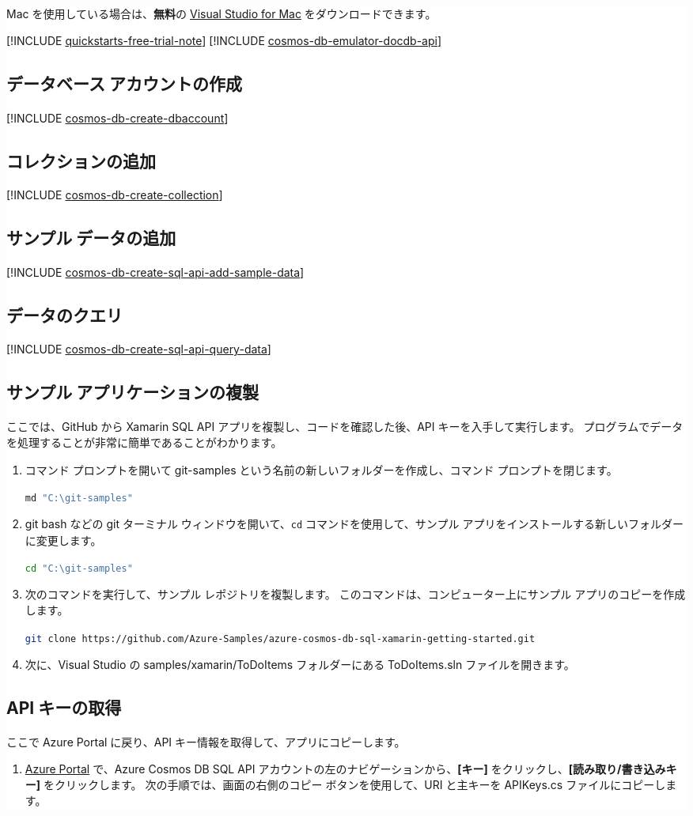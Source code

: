 Mac を使用している場合は、**無料**の [Visual Studio for Mac](https://www.visualstudio.com/vs/mac/) をダウンロードできます。

[!INCLUDE [quickstarts-free-trial-note](../../includes/quickstarts-free-trial-note.md)]
[!INCLUDE [cosmos-db-emulator-docdb-api](../../includes/cosmos-db-emulator-docdb-api.md)]

## <a name="create-a-database-account"></a>データベース アカウントの作成

[!INCLUDE [cosmos-db-create-dbaccount](../../includes/cosmos-db-create-dbaccount.md)]

## <a name="add-a-collection"></a>コレクションの追加

[!INCLUDE [cosmos-db-create-collection](../../includes/cosmos-db-create-collection.md)]

## <a name="add-sample-data"></a>サンプル データの追加

[!INCLUDE [cosmos-db-create-sql-api-add-sample-data](../../includes/cosmos-db-create-sql-api-add-sample-data.md)]

## <a name="query-your-data"></a>データのクエリ

[!INCLUDE [cosmos-db-create-sql-api-query-data](../../includes/cosmos-db-create-sql-api-query-data.md)]

## <a name="clone-the-sample-application"></a>サンプル アプリケーションの複製

ここでは、GitHub から Xamarin SQL API アプリを複製し、コードを確認した後、API キーを入手して実行します。 プログラムでデータを処理することが非常に簡単であることがわかります。

1. コマンド プロンプトを開いて git-samples という名前の新しいフォルダーを作成し、コマンド プロンプトを閉じます。

    ```bash
    md "C:\git-samples"
    ```

2. git bash などの git ターミナル ウィンドウを開いて、`cd` コマンドを使用して、サンプル アプリをインストールする新しいフォルダーに変更します。

    ```bash
    cd "C:\git-samples"
    ```

3. 次のコマンドを実行して、サンプル レポジトリを複製します。 このコマンドは、コンピューター上にサンプル アプリのコピーを作成します。

    ```bash
    git clone https://github.com/Azure-Samples/azure-cosmos-db-sql-xamarin-getting-started.git
    ```

4. 次に、Visual Studio の samples/xamarin/ToDoItems フォルダーにある ToDoItems.sln ファイルを開きます。

## <a name="obtain-your-api-keys"></a>API キーの取得

ここで Azure Portal に戻り、API キー情報を取得して、アプリにコピーします。

1. [Azure Portal](https://portal.azure.com/) で、Azure Cosmos DB SQL API アカウントの左のナビゲーションから、**[キー]** をクリックし、**[読み取り/書き込みキー]** をクリックします。 次の手順では、画面の右側のコピー ボタンを使用して、URI と主キーを APIKeys.cs ファイルにコピーします。
